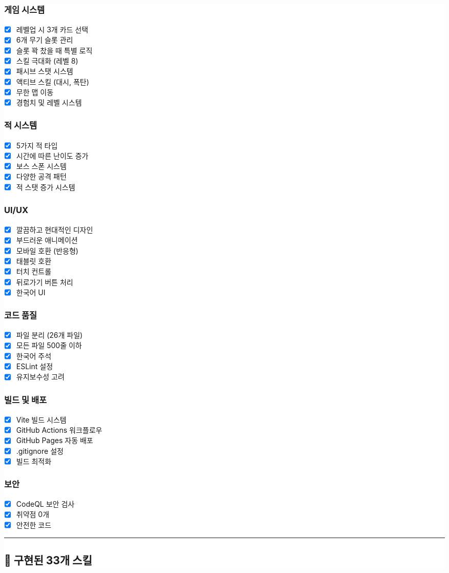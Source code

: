 ### 게임 시스템
- [x] 레벨업 시 3개 카드 선택
- [x] 6개 무기 슬롯 관리
- [x] 슬롯 꽉 찼을 때 특별 로직
- [x] 스킬 극대화 (레벨 8)
- [x] 패시브 스탯 시스템
- [x] 액티브 스킬 (대시, 폭탄)
- [x] 무한 맵 이동
- [x] 경험치 및 레벨 시스템

### 적 시스템
- [x] 5가지 적 타입
- [x] 시간에 따른 난이도 증가
- [x] 보스 스폰 시스템
- [x] 다양한 공격 패턴
- [x] 적 스탯 증가 시스템

### UI/UX
- [x] 깔끔하고 현대적인 디자인
- [x] 부드러운 애니메이션
- [x] 모바일 호환 (반응형)
- [x] 태블릿 호환
- [x] 터치 컨트롤
- [x] 뒤로가기 버튼 처리
- [x] 한국어 UI

### 코드 품질
- [x] 파일 분리 (26개 파일)
- [x] 모든 파일 500줄 이하
- [x] 한국어 주석
- [x] ESLint 설정
- [x] 유지보수성 고려

### 빌드 및 배포
- [x] Vite 빌드 시스템
- [x] GitHub Actions 워크플로우
- [x] GitHub Pages 자동 배포
- [x] .gitignore 설정
- [x] 빌드 최적화

### 보안
- [x] CodeQL 보안 검사
- [x] 취약점 0개
- [x] 안전한 코드

---

## 🎯 구현된 33개 스킬
